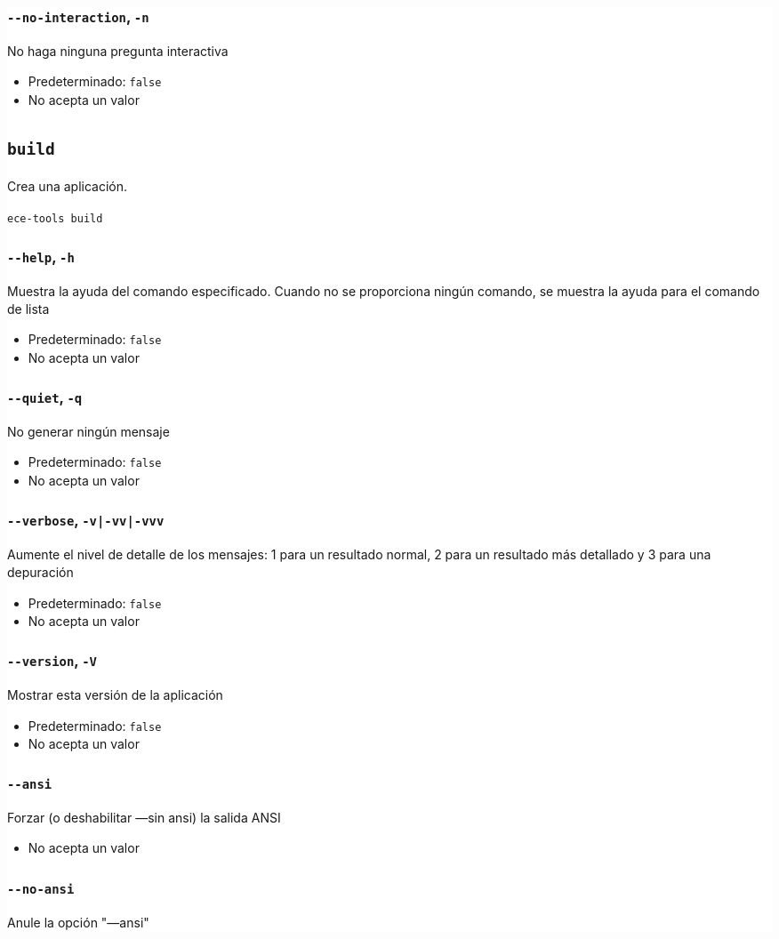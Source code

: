 ### `--no-interaction`, `-n`

No haga ninguna pregunta interactiva

- Predeterminado: `false`
- No acepta un valor


## `build`

Crea una aplicación.

```bash
ece-tools build
```

### `--help`, `-h`

Muestra la ayuda del comando especificado. Cuando no se proporciona ningún comando, se muestra la ayuda para el comando de lista

- Predeterminado: `false`
- No acepta un valor

### `--quiet`, `-q`

No generar ningún mensaje

- Predeterminado: `false`
- No acepta un valor

### `--verbose`, `-v|-vv|-vvv`

Aumente el nivel de detalle de los mensajes: 1 para un resultado normal, 2 para un resultado más detallado y 3 para una depuración

- Predeterminado: `false`
- No acepta un valor

### `--version`, `-V`

Mostrar esta versión de la aplicación

- Predeterminado: `false`
- No acepta un valor

### `--ansi`

Forzar (o deshabilitar —sin ansi) la salida ANSI

- No acepta un valor

### `--no-ansi`

Anule la opción &quot;—ansi&quot;

